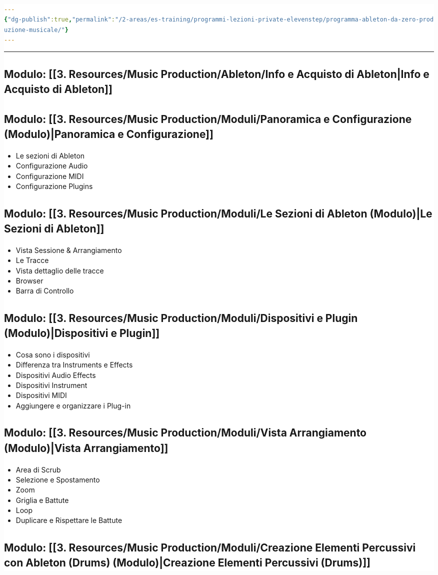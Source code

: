 ```yaml
---
{"dg-publish":true,"permalink":"/2-areas/es-training/programmi-lezioni-private-elevenstep/programma-ableton-da-zero-produzione-musicale/"}
---
```




---

## Modulo: [[3. Resources/Music Production/Ableton/Info e Acquisto di Ableton\|Info e Acquisto di Ableton]]
## Modulo: [[3. Resources/Music Production/Moduli/Panoramica e Configurazione (Modulo)\|Panoramica e Configurazione]]

- Le sezioni di Ableton
- Configurazione Audio
- Configurazione MIDI
- Configurazione Plugins

## Modulo: [[3. Resources/Music Production/Moduli/Le Sezioni di Ableton (Modulo)\|Le Sezioni di Ableton]]

- Vista Sessione & Arrangiamento
- Le Tracce
- Vista dettaglio delle tracce
- Browser
- Barra di Controllo

## Modulo: [[3. Resources/Music Production/Moduli/Dispositivi e Plugin (Modulo)\|Dispositivi e Plugin]]

- Cosa sono i dispositivi
- Differenza tra Instruments e Effects
- Dispositivi Audio Effects
- Dispositivi Instrument
- Dispositivi MIDI
- Aggiungere e organizzare i Plug-in

## Modulo: [[3. Resources/Music Production/Moduli/Vista Arrangiamento (Modulo)\|Vista Arrangiamento]]

- Area di Scrub
- Selezione e Spostamento
- Zoom
- Griglia e Battute
- Loop
- Duplicare e Rispettare le Battute

## Modulo: [[3. Resources/Music Production/Moduli/Creazione Elementi Percussivi con Ableton (Drums) (Modulo)\|Creazione Elementi Percussivi (Drums)]]
